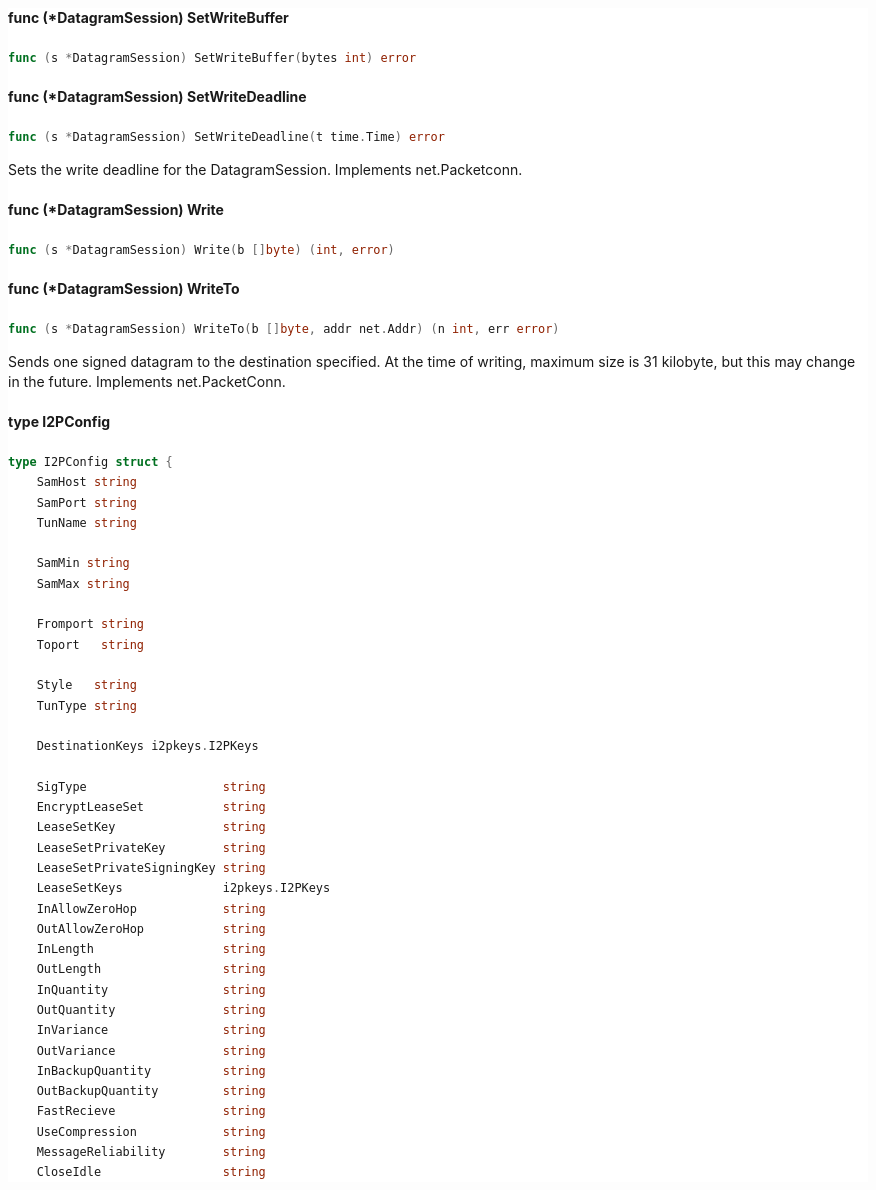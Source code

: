 #### func (*DatagramSession) SetWriteBuffer

```go
func (s *DatagramSession) SetWriteBuffer(bytes int) error
```

#### func (*DatagramSession) SetWriteDeadline

```go
func (s *DatagramSession) SetWriteDeadline(t time.Time) error
```
Sets the write deadline for the DatagramSession. Implements net.Packetconn.

#### func (*DatagramSession) Write

```go
func (s *DatagramSession) Write(b []byte) (int, error)
```

#### func (*DatagramSession) WriteTo

```go
func (s *DatagramSession) WriteTo(b []byte, addr net.Addr) (n int, err error)
```
Sends one signed datagram to the destination specified. At the time of writing,
maximum size is 31 kilobyte, but this may change in the future. Implements
net.PacketConn.

#### type I2PConfig

```go
type I2PConfig struct {
	SamHost string
	SamPort string
	TunName string

	SamMin string
	SamMax string

	Fromport string
	Toport   string

	Style   string
	TunType string

	DestinationKeys i2pkeys.I2PKeys

	SigType                   string
	EncryptLeaseSet           string
	LeaseSetKey               string
	LeaseSetPrivateKey        string
	LeaseSetPrivateSigningKey string
	LeaseSetKeys              i2pkeys.I2PKeys
	InAllowZeroHop            string
	OutAllowZeroHop           string
	InLength                  string
	OutLength                 string
	InQuantity                string
	OutQuantity               string
	InVariance                string
	OutVariance               string
	InBackupQuantity          string
	OutBackupQuantity         string
	FastRecieve               string
	UseCompression            string
	MessageReliability        string
	CloseIdle                 string
```